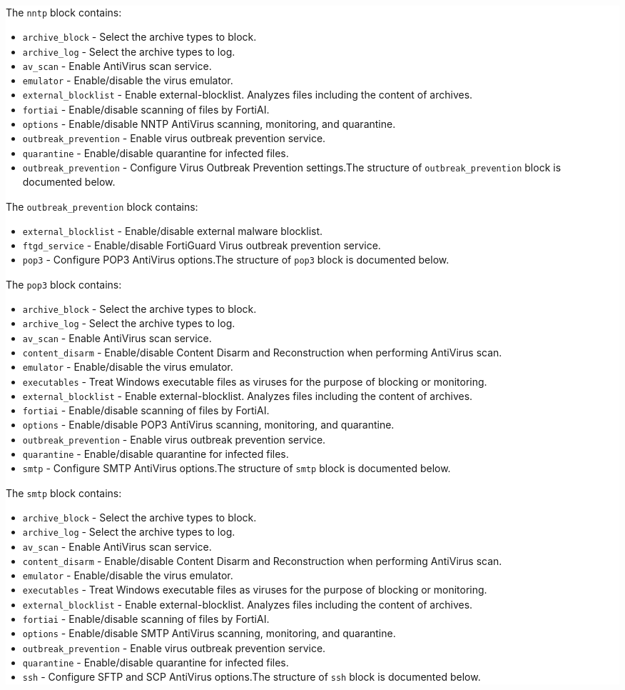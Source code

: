 The `nntp` block contains:

* `archive_block` - Select the archive types to block.
* `archive_log` - Select the archive types to log.
* `av_scan` - Enable AntiVirus scan service.
* `emulator` - Enable/disable the virus emulator.
* `external_blocklist` - Enable external-blocklist. Analyzes files including the content of archives.
* `fortiai` - Enable/disable scanning of files by FortiAI.
* `options` - Enable/disable NNTP AntiVirus scanning, monitoring, and quarantine.
* `outbreak_prevention` - Enable virus outbreak prevention service.
* `quarantine` - Enable/disable quarantine for infected files.
* `outbreak_prevention` - Configure Virus Outbreak Prevention settings.The structure of `outbreak_prevention` block is documented below.

The `outbreak_prevention` block contains:

* `external_blocklist` - Enable/disable external malware blocklist.
* `ftgd_service` - Enable/disable FortiGuard Virus outbreak prevention service.
* `pop3` - Configure POP3 AntiVirus options.The structure of `pop3` block is documented below.

The `pop3` block contains:

* `archive_block` - Select the archive types to block.
* `archive_log` - Select the archive types to log.
* `av_scan` - Enable AntiVirus scan service.
* `content_disarm` - Enable/disable Content Disarm and Reconstruction when performing AntiVirus scan.
* `emulator` - Enable/disable the virus emulator.
* `executables` - Treat Windows executable files as viruses for the purpose of blocking or monitoring.
* `external_blocklist` - Enable external-blocklist. Analyzes files including the content of archives.
* `fortiai` - Enable/disable scanning of files by FortiAI.
* `options` - Enable/disable POP3 AntiVirus scanning, monitoring, and quarantine.
* `outbreak_prevention` - Enable virus outbreak prevention service.
* `quarantine` - Enable/disable quarantine for infected files.
* `smtp` - Configure SMTP AntiVirus options.The structure of `smtp` block is documented below.

The `smtp` block contains:

* `archive_block` - Select the archive types to block.
* `archive_log` - Select the archive types to log.
* `av_scan` - Enable AntiVirus scan service.
* `content_disarm` - Enable/disable Content Disarm and Reconstruction when performing AntiVirus scan.
* `emulator` - Enable/disable the virus emulator.
* `executables` - Treat Windows executable files as viruses for the purpose of blocking or monitoring.
* `external_blocklist` - Enable external-blocklist. Analyzes files including the content of archives.
* `fortiai` - Enable/disable scanning of files by FortiAI.
* `options` - Enable/disable SMTP AntiVirus scanning, monitoring, and quarantine.
* `outbreak_prevention` - Enable virus outbreak prevention service.
* `quarantine` - Enable/disable quarantine for infected files.
* `ssh` - Configure SFTP and SCP AntiVirus options.The structure of `ssh` block is documented below.
